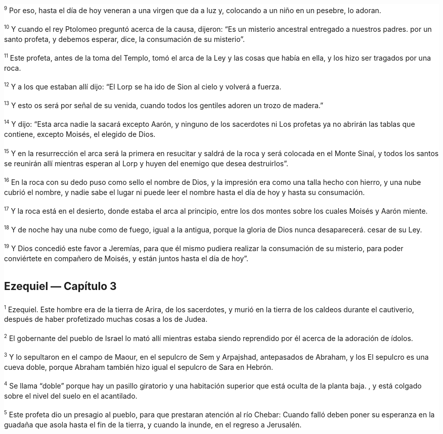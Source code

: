 <span id="v9"><sup><small>9</small></sup></span> Por eso, hasta el día de hoy veneran a una virgen que da a luz y, colocando a un niño en un pesebre, lo adoran.

<span id="v10"><sup><small>10</small></sup></span> Y cuando el rey Ptolomeo preguntó acerca de la causa, dijeron: “Es un misterio ancestral entregado a nuestros padres. por un santo profeta, y debemos esperar, dice, la consumación de su misterio”.

<span id="v11"><sup><small>11</small></sup></span> Este profeta, antes de la toma del Templo, tomó el arca de la Ley y las cosas que había en ella, y los hizo ser tragados por una roca.

<span id="v12"><sup><small>12</small></sup></span> Y a los que estaban allí dijo: “El Lorp se ha ido de Sion al cielo y volverá a fuerza.

<span id="v13"><sup><small>13</small></sup></span> Y esto os será por señal de su venida, cuando todos los gentiles adoren un trozo de madera.”

<span id="v14"><sup><small>14</small></sup></span> Y dijo: “Esta arca nadie la sacará excepto Aarón, y ninguno de los sacerdotes ni Los profetas ya no abrirán las tablas que contiene, excepto Moisés, el elegido de Dios.

<span id="v15"><sup><small>15</small></sup></span> Y en la resurrección el arca será la primera en resucitar y saldrá de la roca y será colocada en el Monte Sinaí, y todos los santos se reunirán allí mientras esperan al Lorp y huyen del enemigo que desea destruirlos”.

<span id="v16"><sup><small>16</small></sup></span> En la roca con su dedo puso como sello el nombre de Dios, y la impresión era como una talla hecho con hierro, y una nube cubrió el nombre, y nadie sabe el lugar ni puede leer el nombre hasta el día de hoy y hasta su consumación.

<span id="v17"><sup><small>17</small></sup></span> Y la roca está en el desierto, donde estaba el arca al principio, entre los dos montes sobre los cuales Moisés y Aarón miente.

<span id="v18"><sup><small>18</small></sup></span> Y de noche hay una nube como de fuego, igual a la antigua, porque la gloria de Dios nunca desaparecerá. cesar de su Ley.

<span id="v19"><sup><small>19</small></sup></span> Y Dios concedió este favor a Jeremías, para que él mismo pudiera realizar la consumación de su misterio, para poder conviértete en compañero de Moisés, y están juntos hasta el día de hoy”.


## Ezequiel — Capítulo 3


<span id="v1"><sup><small>1</small></sup></span> Ezequiel. Este hombre era de la tierra de Arira, de los sacerdotes, y murió en la tierra de los caldeos durante el cautiverio, después de haber profetizado muchas cosas a los de Judea.

<span id="v2"><sup><small>2</small></sup></span> El gobernante del pueblo de Israel lo mató allí mientras estaba siendo reprendido por él acerca de la adoración de ídolos.

<span id="v3"><sup><small>3</small></sup></span> Y lo sepultaron en el campo de Maour, en el sepulcro de Sem y Arpajshad, antepasados ​​de Abraham, y los El sepulcro es una cueva doble, porque Abraham también hizo igual el sepulcro de Sara en Hebrón.

<span id="v4"><sup><small>4</small></sup></span> Se llama “doble” porque hay un pasillo giratorio y una habitación superior que está oculta de la planta baja. , y está colgado sobre el nivel del suelo en el acantilado.

<span id="v5"><sup><small>5</small></sup></span> Este profeta dio un presagio al pueblo, para que prestaran atención al río Chebar: Cuando falló deben poner su esperanza en la guadaña que asola hasta el fin de la tierra, y cuando la inunde, en el regreso a Jerusalén.
